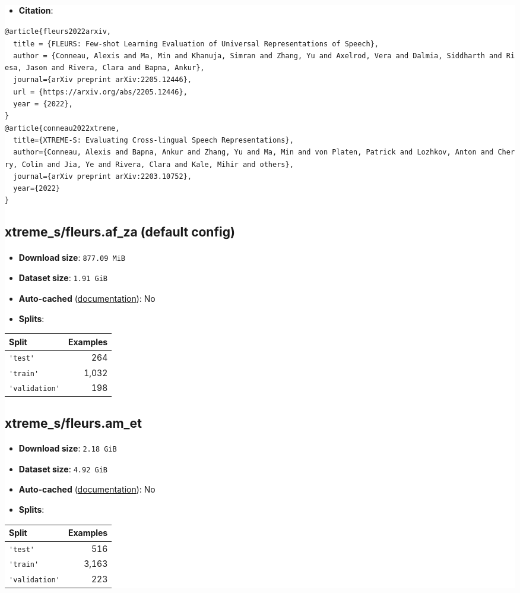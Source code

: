 *   **Citation**:

```
@article{fleurs2022arxiv,
  title = {FLEURS: Few-shot Learning Evaluation of Universal Representations of Speech},
  author = {Conneau, Alexis and Ma, Min and Khanuja, Simran and Zhang, Yu and Axelrod, Vera and Dalmia, Siddharth and Riesa, Jason and Rivera, Clara and Bapna, Ankur},
  journal={arXiv preprint arXiv:2205.12446},
  url = {https://arxiv.org/abs/2205.12446},
  year = {2022},
}
@article{conneau2022xtreme,
  title={XTREME-S: Evaluating Cross-lingual Speech Representations},
  author={Conneau, Alexis and Bapna, Ankur and Zhang, Yu and Ma, Min and von Platen, Patrick and Lozhkov, Anton and Cherry, Colin and Jia, Ye and Rivera, Clara and Kale, Mihir and others},
  journal={arXiv preprint arXiv:2203.10752},
  year={2022}
}
```


## xtreme_s/fleurs.af_za (default config)

*   **Download size**: `877.09 MiB`

*   **Dataset size**: `1.91 GiB`

*   **Auto-cached**
    ([documentation](https://www.tensorflow.org/datasets/performances#auto-caching)):
    No

*   **Splits**:

Split          | Examples
:------------- | -------:
`'test'`       | 264
`'train'`      | 1,032
`'validation'` | 198

## xtreme_s/fleurs.am_et

*   **Download size**: `2.18 GiB`

*   **Dataset size**: `4.92 GiB`

*   **Auto-cached**
    ([documentation](https://www.tensorflow.org/datasets/performances#auto-caching)):
    No

*   **Splits**:

Split          | Examples
:------------- | -------:
`'test'`       | 516
`'train'`      | 3,163
`'validation'` | 223
